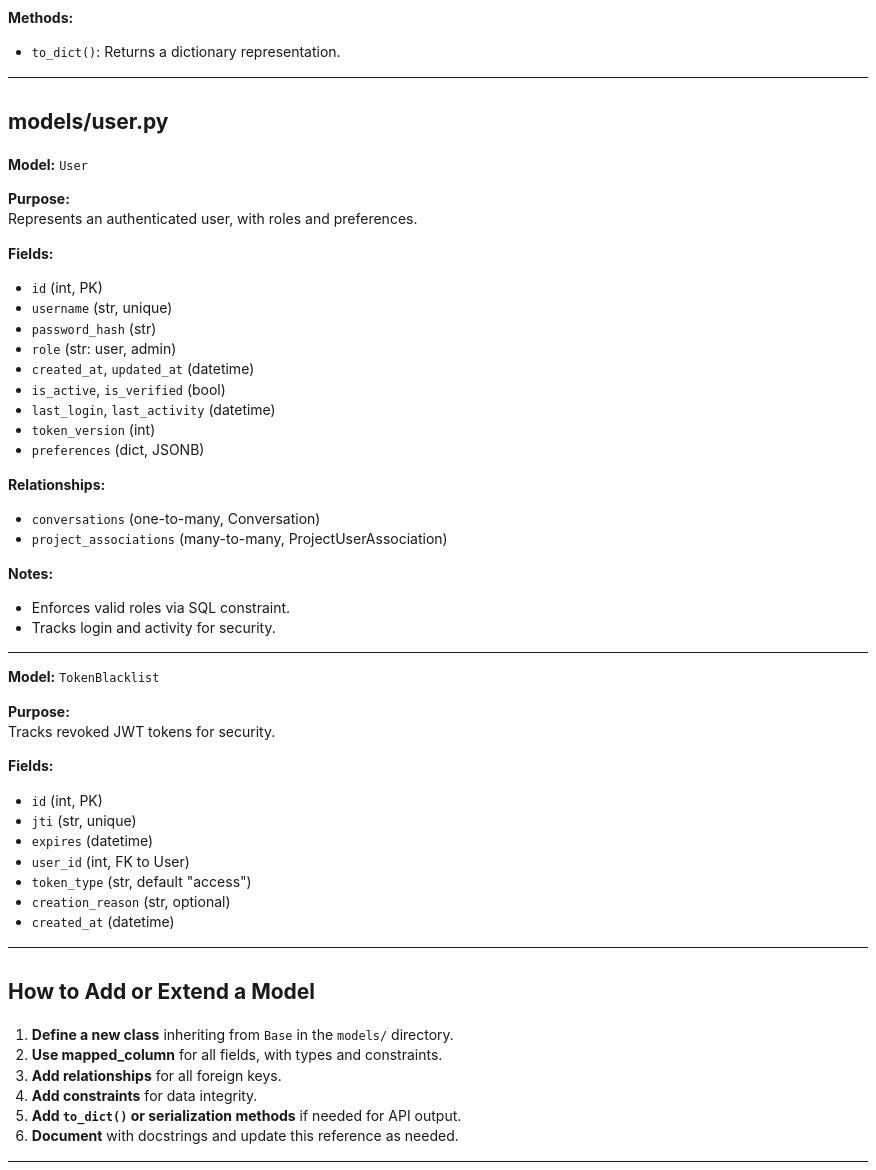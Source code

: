 **Methods:**
- `to_dict()`: Returns a dictionary representation.

---

## models/user.py

**Model:** `User`

**Purpose:**  
Represents an authenticated user, with roles and preferences.

**Fields:**
- `id` (int, PK)
- `username` (str, unique)
- `password_hash` (str)
- `role` (str: user, admin)
- `created_at`, `updated_at` (datetime)
- `is_active`, `is_verified` (bool)
- `last_login`, `last_activity` (datetime)
- `token_version` (int)
- `preferences` (dict, JSONB)

**Relationships:**
- `conversations` (one-to-many, Conversation)
- `project_associations` (many-to-many, ProjectUserAssociation)

**Notes:**
- Enforces valid roles via SQL constraint.
- Tracks login and activity for security.

---

**Model:** `TokenBlacklist`

**Purpose:**  
Tracks revoked JWT tokens for security.

**Fields:**
- `id` (int, PK)
- `jti` (str, unique)
- `expires` (datetime)
- `user_id` (int, FK to User)
- `token_type` (str, default "access")
- `creation_reason` (str, optional)
- `created_at` (datetime)

---

## How to Add or Extend a Model

1. **Define a new class** inheriting from `Base` in the `models/` directory.
2. **Use mapped_column** for all fields, with types and constraints.
3. **Add relationships** for all foreign keys.
4. **Add constraints** for data integrity.
5. **Add `to_dict()` or serialization methods** if needed for API output.
6. **Document** with docstrings and update this reference as needed.

---